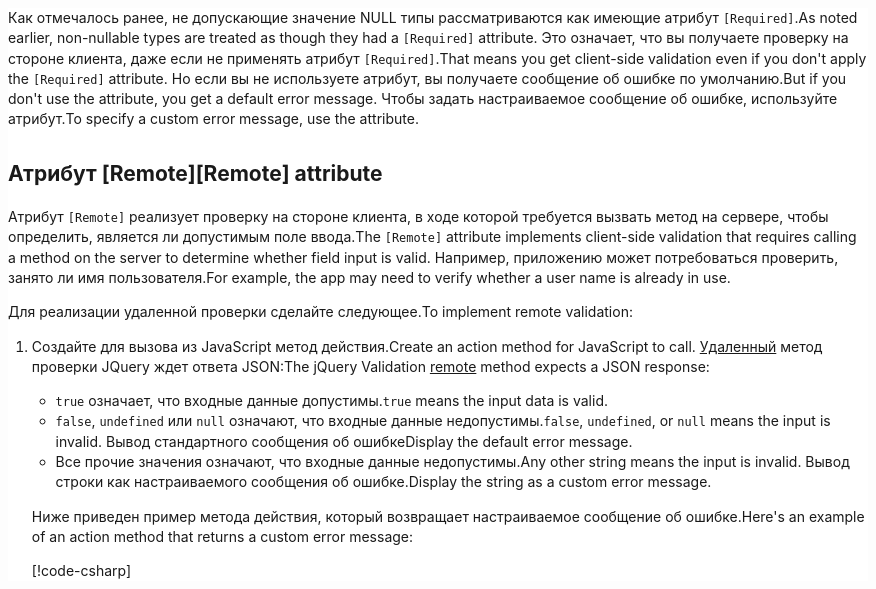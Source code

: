 <span data-ttu-id="8bbe1-176">Как отмечалось ранее, не допускающие значение NULL типы рассматриваются как имеющие атрибут `[Required]`.</span><span class="sxs-lookup"><span data-stu-id="8bbe1-176">As noted earlier, non-nullable types are treated as though they had a `[Required]` attribute.</span></span> <span data-ttu-id="8bbe1-177">Это означает, что вы получаете проверку на стороне клиента, даже если не применять атрибут `[Required]`.</span><span class="sxs-lookup"><span data-stu-id="8bbe1-177">That means you get client-side validation even if you don't apply the `[Required]` attribute.</span></span> <span data-ttu-id="8bbe1-178">Но если вы не используете атрибут, вы получаете сообщение об ошибке по умолчанию.</span><span class="sxs-lookup"><span data-stu-id="8bbe1-178">But if you don't use the attribute, you get a default error message.</span></span> <span data-ttu-id="8bbe1-179">Чтобы задать настраиваемое сообщение об ошибке, используйте атрибут.</span><span class="sxs-lookup"><span data-stu-id="8bbe1-179">To specify a custom error message, use the attribute.</span></span>

## <a name="remote-attribute"></a><span data-ttu-id="8bbe1-180">Атрибут [Remote]</span><span class="sxs-lookup"><span data-stu-id="8bbe1-180">[Remote] attribute</span></span>

<span data-ttu-id="8bbe1-181">Атрибут `[Remote]` реализует проверку на стороне клиента, в ходе которой требуется вызвать метод на сервере, чтобы определить, является ли допустимым поле ввода.</span><span class="sxs-lookup"><span data-stu-id="8bbe1-181">The `[Remote]` attribute implements client-side validation that requires calling a method on the server to determine whether field input is valid.</span></span> <span data-ttu-id="8bbe1-182">Например, приложению может потребоваться проверить, занято ли имя пользователя.</span><span class="sxs-lookup"><span data-stu-id="8bbe1-182">For example, the app may need to verify whether a user name is already in use.</span></span>

<span data-ttu-id="8bbe1-183">Для реализации удаленной проверки сделайте следующее.</span><span class="sxs-lookup"><span data-stu-id="8bbe1-183">To implement remote validation:</span></span>

1. <span data-ttu-id="8bbe1-184">Создайте для вызова из JavaScript метод действия.</span><span class="sxs-lookup"><span data-stu-id="8bbe1-184">Create an action method for JavaScript to call.</span></span>  <span data-ttu-id="8bbe1-185">[Удаленный](https://jqueryvalidation.org/remote-method/) метод проверки JQuery ждет ответа JSON:</span><span class="sxs-lookup"><span data-stu-id="8bbe1-185">The jQuery Validation [remote](https://jqueryvalidation.org/remote-method/) method expects a JSON response:</span></span>

   * <span data-ttu-id="8bbe1-186">`true` означает, что входные данные допустимы.</span><span class="sxs-lookup"><span data-stu-id="8bbe1-186">`true` means the input data is valid.</span></span>
   * <span data-ttu-id="8bbe1-187">`false`, `undefined` или `null` означают, что входные данные недопустимы.</span><span class="sxs-lookup"><span data-stu-id="8bbe1-187">`false`, `undefined`, or `null` means the input is invalid.</span></span> <span data-ttu-id="8bbe1-188">Вывод стандартного сообщения об ошибке</span><span class="sxs-lookup"><span data-stu-id="8bbe1-188">Display the default error message.</span></span>
   * <span data-ttu-id="8bbe1-189">Все прочие значения означают, что входные данные недопустимы.</span><span class="sxs-lookup"><span data-stu-id="8bbe1-189">Any other string means the input is invalid.</span></span> <span data-ttu-id="8bbe1-190">Вывод строки как настраиваемого сообщения об ошибке.</span><span class="sxs-lookup"><span data-stu-id="8bbe1-190">Display the string as a custom error message.</span></span>

   <span data-ttu-id="8bbe1-191">Ниже приведен пример метода действия, который возвращает настраиваемое сообщение об ошибке.</span><span class="sxs-lookup"><span data-stu-id="8bbe1-191">Here's an example of an action method that returns a custom error message:</span></span>

   [!code-csharp[](validation/samples/3.x/ValidationSample/Controllers/UsersController.cs?name=snippet_VerifyEmail)]

